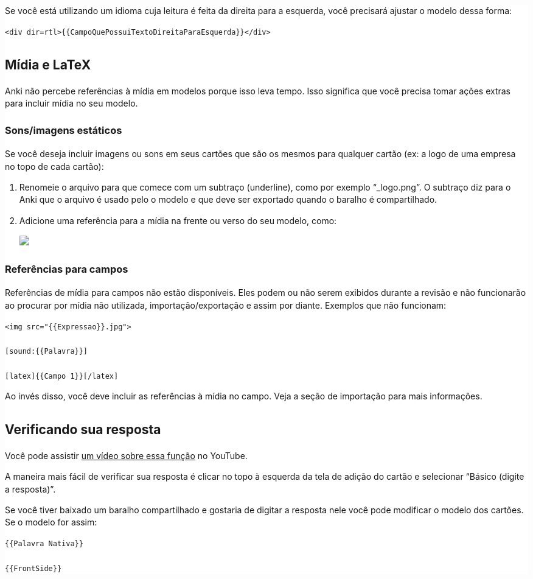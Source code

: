 Se você está utilizando um idioma cuja leitura é feita da direita para a esquerda, você precisará ajustar o modelo dessa forma:

    <div dir=rtl>{{CampoQuePossuiTextoDireitaParaEsquerda}}</div>

## Mídia e LaTeX

Anki não percebe referências à mídia em modelos porque isso leva tempo. Isso significa que você precisa tomar ações extras para
incluir mídia no seu modelo.

### Sons/imagens estáticos

Se você deseja incluir imagens ou sons em seus cartões que são os mesmos para qualquer cartão (ex: a logo de uma empresa no topo de cada cartão):

1. Renomeie o arquivo para que comece com um subtraço (underline), como por exemplo “\_logo.png”. O subtraço diz para o Anki
que o arquivo é usado pelo o modelo e que deve ser exportado quando o baralho é compartilhado.

2. Adicione uma referência para a mídia na frente ou verso do seu modelo, como:



    <img src="_logo.jpg">

### Referências para campos

Referências de mídia para campos não estão disponíveis. Eles podem ou não serem exibidos durante a revisão e não funcionarão
ao procurar por mídia não utilizada, importação/exportação e assim por diante. Exemplos que não funcionam:

    <img src="{{Expressao}}.jpg">

    [sound:{{Palavra}}]

    [latex]{{Campo 1}}[/latex]

Ao invés disso, você deve incluir as referências à mídia no campo. Veja a seção de importação para mais informações.

## Verificando sua resposta

Você pode assistir [um vídeo sobre essa função](http://www.youtube.com/watch?v=5tYObQ3ocrw&yt:cc=on) no YouTube.

A maneira mais fácil de verificar sua resposta é clicar no topo à esquerda da tela de adição do cartão e selecionar “Básico (digite a resposta)”.

Se você tiver baixado um baralho compartilhado e gostaria de digitar a resposta nele você pode modificar o modelo dos cartões. Se o modelo for assim:

    {{Palavra Nativa}}

    {{FrontSide}}
